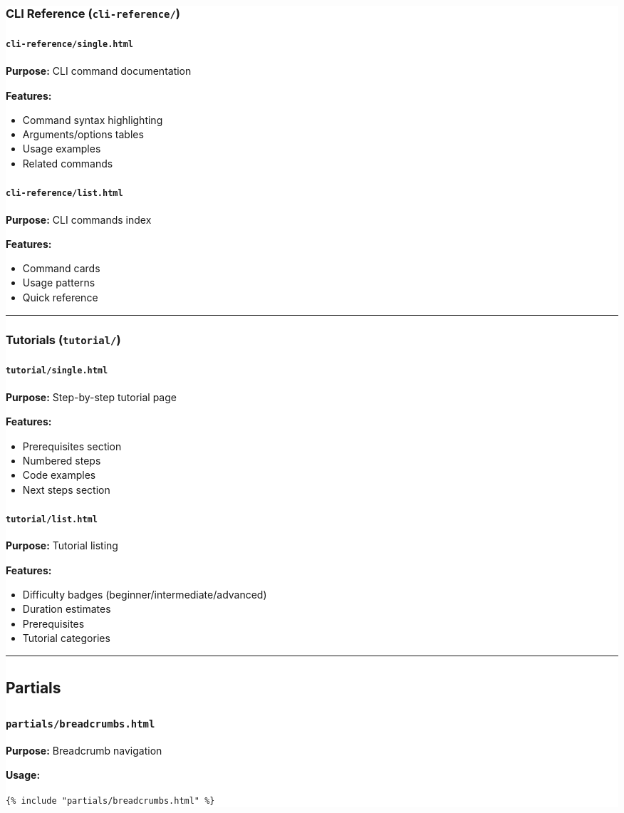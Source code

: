 ### CLI Reference (`cli-reference/`)

#### `cli-reference/single.html`

**Purpose:** CLI command documentation

**Features:**
- Command syntax highlighting
- Arguments/options tables
- Usage examples
- Related commands

#### `cli-reference/list.html`

**Purpose:** CLI commands index

**Features:**
- Command cards
- Usage patterns
- Quick reference

---

### Tutorials (`tutorial/`)

#### `tutorial/single.html`

**Purpose:** Step-by-step tutorial page

**Features:**
- Prerequisites section
- Numbered steps
- Code examples
- Next steps section

#### `tutorial/list.html`

**Purpose:** Tutorial listing

**Features:**
- Difficulty badges (beginner/intermediate/advanced)
- Duration estimates
- Prerequisites
- Tutorial categories

---

## Partials

### `partials/breadcrumbs.html`

**Purpose:** Breadcrumb navigation

**Usage:**
```jinja
{% include "partials/breadcrumbs.html" %}
```
